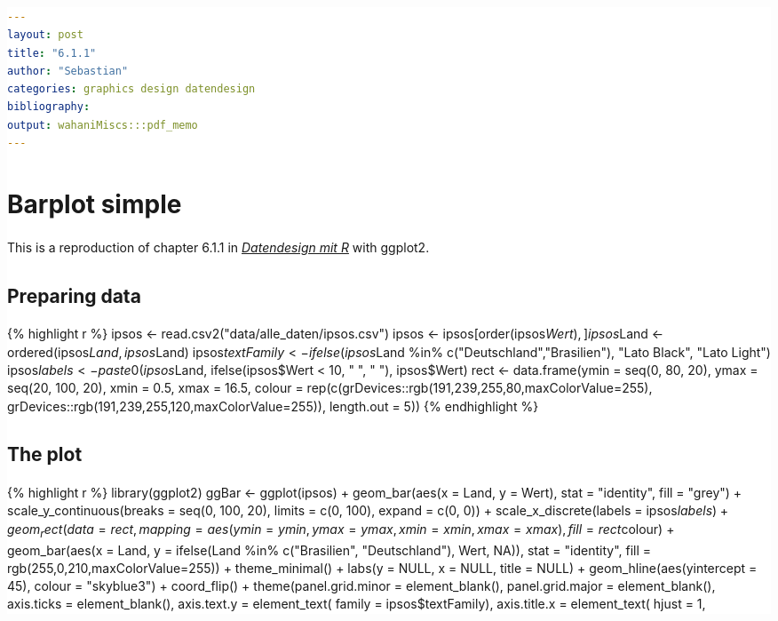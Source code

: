 ```yaml
---
layout: post
title: "6.1.1"
author: "Sebastian"
categories: graphics design datendesign
bibliography:
output: wahaniMiscs:::pdf_memo
---
```




# Barplot simple

This is a reproduction of chapter 6.1.1 in [*Datendesign mit R*](http://www.datendesign-r.de/) with ggplot2.

## Preparing data

{% highlight r %}
ipsos <- read.csv2("data/alle_daten/ipsos.csv")
ipsos <- ipsos[order(ipsos$Wert),]
ipsos$Land <- ordered(ipsos$Land, ipsos$Land)
ipsos$textFamily <- ifelse(ipsos$Land %in% c("Deutschland","Brasilien"),
                          "Lato Black", "Lato Light")
ipsos$labels <- paste0(ipsos$Land, ifelse(ipsos$Wert < 10, "     ", "  "),
                                   ipsos$Wert)
rect <- data.frame(ymin = seq(0, 80, 20),
           ymax = seq(20, 100, 20),
           xmin = 0.5, xmax = 16.5,
           colour = rep(c(grDevices::rgb(191,239,255,80,maxColorValue=255),
                          grDevices::rgb(191,239,255,120,maxColorValue=255)),
                        length.out = 5))
{% endhighlight %}

## The plot


{% highlight r %}
library(ggplot2)
ggBar <- ggplot(ipsos) +
  geom_bar(aes(x = Land, y = Wert), stat = "identity", fill = "grey") +
  scale_y_continuous(breaks = seq(0, 100, 20), limits = c(0, 100), expand = c(0, 0)) +
  scale_x_discrete(labels = ipsos$labels) +
  geom_rect(data = rect,
            mapping = aes(ymin = ymin, ymax = ymax,
                          xmin = xmin, xmax = xmax),
            fill = rect$colour) +
  geom_bar(aes(x = Land, y = ifelse(Land %in% c("Brasilien", "Deutschland"), Wert, NA)),
           stat = "identity", fill = rgb(255,0,210,maxColorValue=255)) +
  theme_minimal() +
  labs(y = NULL,
       x = NULL,
       title = NULL) +
  geom_hline(aes(yintercept = 45), colour = "skyblue3") +
  coord_flip() +
  theme(panel.grid.minor = element_blank(),
        panel.grid.major = element_blank(),
        axis.ticks = element_blank(),
        axis.text.y = element_text(
          family = ipsos$textFamily),
        axis.title.x = element_text(
          hjust = 1,